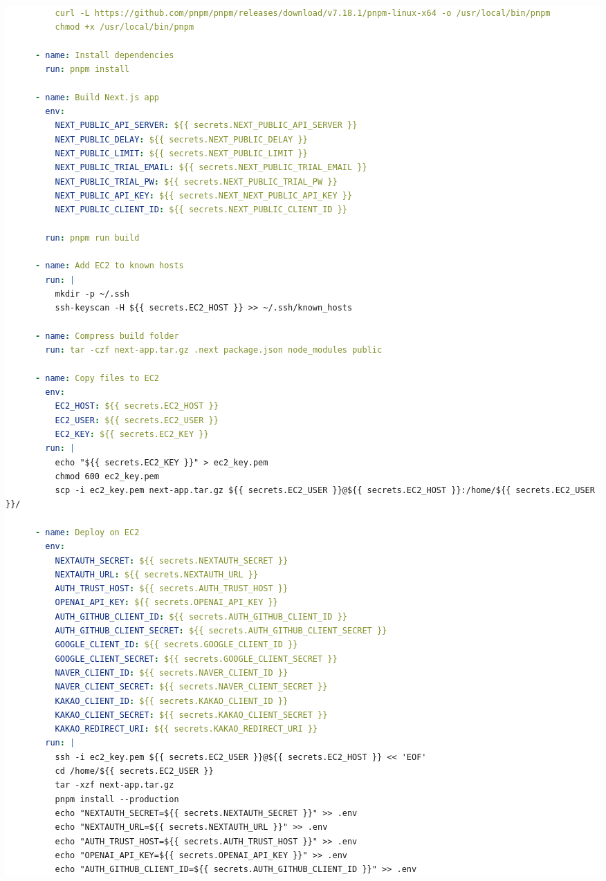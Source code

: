 ```yaml
          curl -L https://github.com/pnpm/pnpm/releases/download/v7.18.1/pnpm-linux-x64 -o /usr/local/bin/pnpm
          chmod +x /usr/local/bin/pnpm

      - name: Install dependencies
        run: pnpm install

      - name: Build Next.js app
        env:
          NEXT_PUBLIC_API_SERVER: ${{ secrets.NEXT_PUBLIC_API_SERVER }}
          NEXT_PUBLIC_DELAY: ${{ secrets.NEXT_PUBLIC_DELAY }}
          NEXT_PUBLIC_LIMIT: ${{ secrets.NEXT_PUBLIC_LIMIT }}
          NEXT_PUBLIC_TRIAL_EMAIL: ${{ secrets.NEXT_PUBLIC_TRIAL_EMAIL }}
          NEXT_PUBLIC_TRIAL_PW: ${{ secrets.NEXT_PUBLIC_TRIAL_PW }}
          NEXT_PUBLIC_API_KEY: ${{ secrets.NEXT_NEXT_PUBLIC_API_KEY }}
          NEXT_PUBLIC_CLIENT_ID: ${{ secrets.NEXT_PUBLIC_CLIENT_ID }}

        run: pnpm run build

      - name: Add EC2 to known hosts
        run: |
          mkdir -p ~/.ssh
          ssh-keyscan -H ${{ secrets.EC2_HOST }} >> ~/.ssh/known_hosts

      - name: Compress build folder
        run: tar -czf next-app.tar.gz .next package.json node_modules public

      - name: Copy files to EC2
        env:
          EC2_HOST: ${{ secrets.EC2_HOST }}
          EC2_USER: ${{ secrets.EC2_USER }}
          EC2_KEY: ${{ secrets.EC2_KEY }}
        run: |
          echo "${{ secrets.EC2_KEY }}" > ec2_key.pem
          chmod 600 ec2_key.pem
          scp -i ec2_key.pem next-app.tar.gz ${{ secrets.EC2_USER }}@${{ secrets.EC2_HOST }}:/home/${{ secrets.EC2_USER }}/

      - name: Deploy on EC2
        env:
          NEXTAUTH_SECRET: ${{ secrets.NEXTAUTH_SECRET }}
          NEXTAUTH_URL: ${{ secrets.NEXTAUTH_URL }}
          AUTH_TRUST_HOST: ${{ secrets.AUTH_TRUST_HOST }}
          OPENAI_API_KEY: ${{ secrets.OPENAI_API_KEY }}
          AUTH_GITHUB_CLIENT_ID: ${{ secrets.AUTH_GITHUB_CLIENT_ID }}
          AUTH_GITHUB_CLIENT_SECRET: ${{ secrets.AUTH_GITHUB_CLIENT_SECRET }}
          GOOGLE_CLIENT_ID: ${{ secrets.GOOGLE_CLIENT_ID }}
          GOOGLE_CLIENT_SECRET: ${{ secrets.GOOGLE_CLIENT_SECRET }}
          NAVER_CLIENT_ID: ${{ secrets.NAVER_CLIENT_ID }}
          NAVER_CLIENT_SECRET: ${{ secrets.NAVER_CLIENT_SECRET }}
          KAKAO_CLIENT_ID: ${{ secrets.KAKAO_CLIENT_ID }}
          KAKAO_CLIENT_SECRET: ${{ secrets.KAKAO_CLIENT_SECRET }}
          KAKAO_REDIRECT_URI: ${{ secrets.KAKAO_REDIRECT_URI }}
        run: |
          ssh -i ec2_key.pem ${{ secrets.EC2_USER }}@${{ secrets.EC2_HOST }} << 'EOF'
          cd /home/${{ secrets.EC2_USER }}
          tar -xzf next-app.tar.gz
          pnpm install --production
          echo "NEXTAUTH_SECRET=${{ secrets.NEXTAUTH_SECRET }}" >> .env
          echo "NEXTAUTH_URL=${{ secrets.NEXTAUTH_URL }}" >> .env
          echo "AUTH_TRUST_HOST=${{ secrets.AUTH_TRUST_HOST }}" >> .env
          echo "OPENAI_API_KEY=${{ secrets.OPENAI_API_KEY }}" >> .env
          echo "AUTH_GITHUB_CLIENT_ID=${{ secrets.AUTH_GITHUB_CLIENT_ID }}" >> .env
```